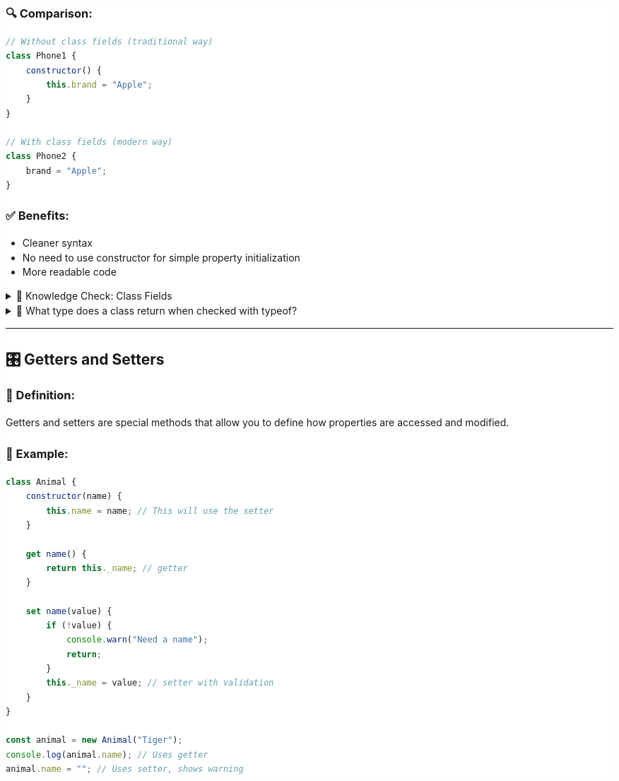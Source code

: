 ### 🔍 Comparison:
```javascript
// Without class fields (traditional way)
class Phone1 {
    constructor() {
        this.brand = "Apple";
    }
}

// With class fields (modern way)
class Phone2 {
    brand = "Apple";
}
```

### ✅ Benefits:
- Cleaner syntax
- No need to use constructor for simple property initialization
- More readable code

<details><summary>🧠 Knowledge Check: Class Fields</summary></details>

<details><summary>🤔 What type does a class return when checked with typeof?</summary></details>

---

## 🎛️ Getters and Setters

### 📖 Definition:
Getters and setters are special methods that allow you to define how properties are accessed and modified.

### 🎯 Example:
```javascript
class Animal {
    constructor(name) {
        this.name = name; // This will use the setter
    }

    get name() {
        return this._name; // getter
    }

    set name(value) {
        if (!value) {
            console.warn("Need a name");
            return;
        }
        this._name = value; // setter with validation
    }
}

const animal = new Animal("Tiger");
console.log(animal.name); // Uses getter
animal.name = ""; // Uses setter, shows warning
```
